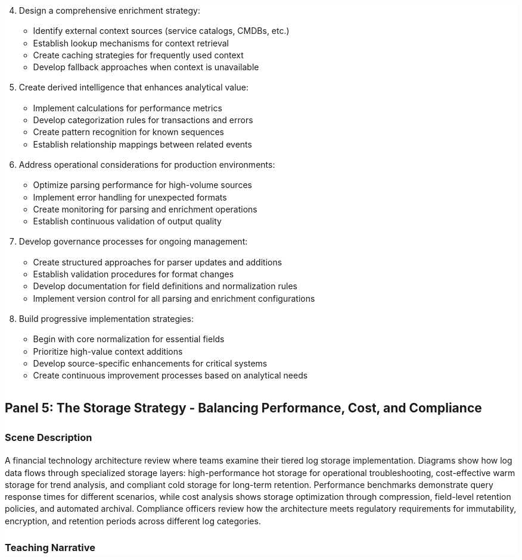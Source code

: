 4. Design a comprehensive enrichment strategy:

   - Identify external context sources (service catalogs, CMDBs, etc.)
   - Establish lookup mechanisms for context retrieval
   - Create caching strategies for frequently used context
   - Develop fallback approaches when context is unavailable

5. Create derived intelligence that enhances analytical value:

   - Implement calculations for performance metrics
   - Develop categorization rules for transactions and errors
   - Create pattern recognition for known sequences
   - Establish relationship mappings between related events

6. Address operational considerations for production environments:

   - Optimize parsing performance for high-volume sources
   - Implement error handling for unexpected formats
   - Create monitoring for parsing and enrichment operations
   - Establish continuous validation of output quality

7. Develop governance processes for ongoing management:

   - Create structured approaches for parser updates and additions
   - Establish validation procedures for format changes
   - Develop documentation for field definitions and normalization rules
   - Implement version control for all parsing and enrichment configurations

8. Build progressive implementation strategies:

   - Begin with core normalization for essential fields
   - Prioritize high-value context additions
   - Develop source-specific enhancements for critical systems
   - Create continuous improvement processes based on analytical needs

## Panel 5: The Storage Strategy - Balancing Performance, Cost, and Compliance

### Scene Description

 A financial technology architecture review where teams examine their tiered log storage implementation. Diagrams show how log data flows through specialized storage layers: high-performance hot storage for operational troubleshooting, cost-effective warm storage for trend analysis, and compliant cold storage for long-term retention. Performance benchmarks demonstrate query response times for different scenarios, while cost analysis shows storage optimization through compression, field-level retention policies, and automated archival. Compliance officers review how the architecture meets regulatory requirements for immutability, encryption, and retention periods across different log categories.

### Teaching Narrative

